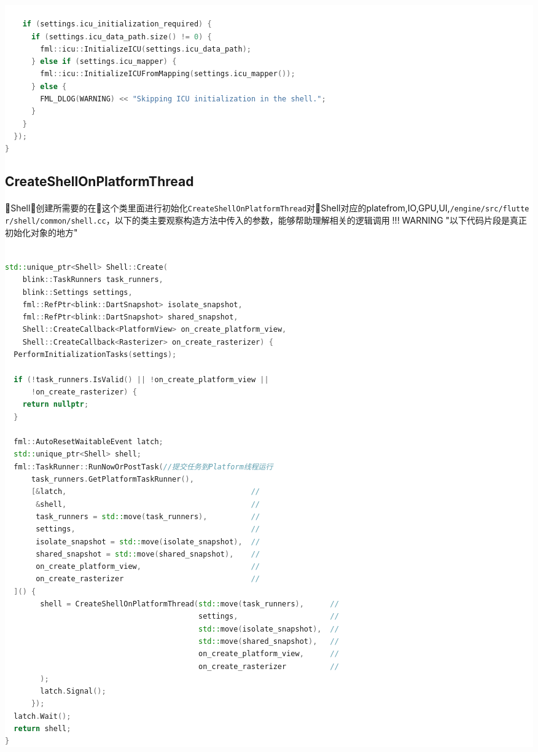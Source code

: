 ```c++

    if (settings.icu_initialization_required) {
      if (settings.icu_data_path.size() != 0) {
        fml::icu::InitializeICU(settings.icu_data_path);
      } else if (settings.icu_mapper) {
        fml::icu::InitializeICUFromMapping(settings.icu_mapper());
      } else {
        FML_DLOG(WARNING) << "Skipping ICU initialization in the shell.";
      }
    }
  });
}
```


## CreateShellOnPlatformThread

Shell创建所需要的在这个类里面进行初始化`CreateShellOnPlatformThread`对Shell对应的platefrom,IO,GPU,UI,`/engine/src/flutter/shell/common/shell.cc`，以下的类主要观察构造方法中传入的参数，能够帮助理解相关的逻辑调用
!!! WARNING "以下代码片段是真正初始化对象的地方"
```C++

std::unique_ptr<Shell> Shell::Create(
    blink::TaskRunners task_runners,
    blink::Settings settings,
    fml::RefPtr<blink::DartSnapshot> isolate_snapshot,
    fml::RefPtr<blink::DartSnapshot> shared_snapshot,
    Shell::CreateCallback<PlatformView> on_create_platform_view,
    Shell::CreateCallback<Rasterizer> on_create_rasterizer) {
  PerformInitializationTasks(settings);

  if (!task_runners.IsValid() || !on_create_platform_view ||
      !on_create_rasterizer) {
    return nullptr;
  }

  fml::AutoResetWaitableEvent latch;
  std::unique_ptr<Shell> shell;
  fml::TaskRunner::RunNowOrPostTask(//提交任务到Platform线程运行
      task_runners.GetPlatformTaskRunner(),
      [&latch,                                          //
       &shell,                                          //
       task_runners = std::move(task_runners),          //
       settings,                                        //
       isolate_snapshot = std::move(isolate_snapshot),  //
       shared_snapshot = std::move(shared_snapshot),    //
       on_create_platform_view,                         //
       on_create_rasterizer                             //
  ]() {
        shell = CreateShellOnPlatformThread(std::move(task_runners),      //
                                            settings,                     //
                                            std::move(isolate_snapshot),  //
                                            std::move(shared_snapshot),   //
                                            on_create_platform_view,      //
                                            on_create_rasterizer          //
        );
        latch.Signal();
      });
  latch.Wait();
  return shell;
}
```
